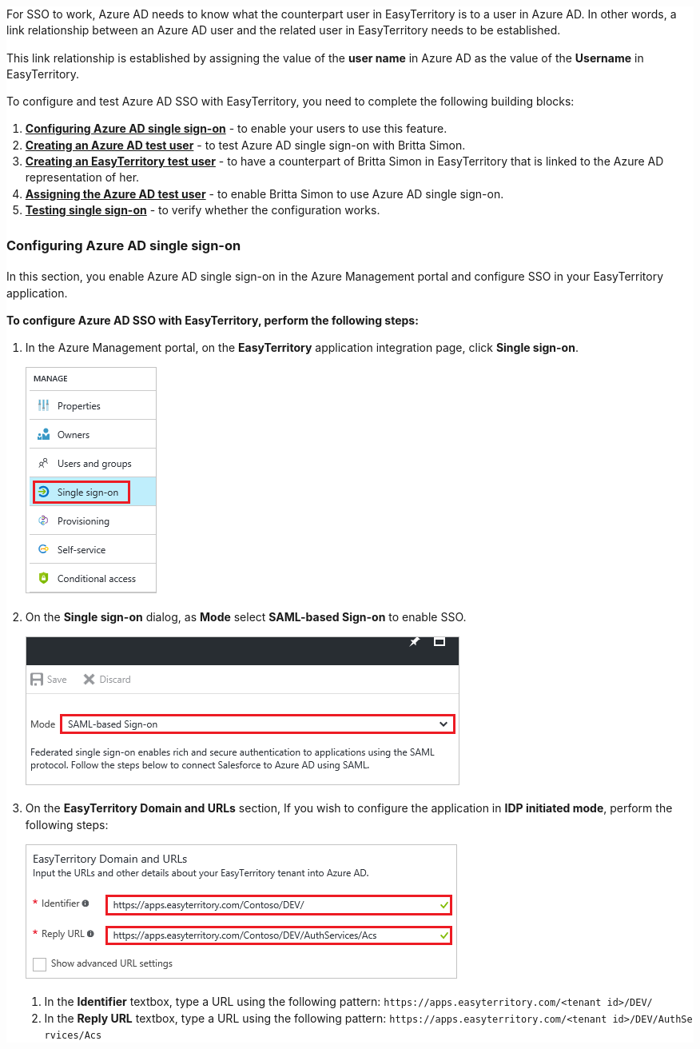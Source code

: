 For SSO to work, Azure AD needs to know what the counterpart user in EasyTerritory is to a user in Azure AD. In other words, a link relationship between an Azure AD user and the related user in EasyTerritory needs to be established.

This link relationship is established by assigning the value of the **user name** in Azure AD as the value of the **Username** in EasyTerritory.

To configure and test Azure AD SSO with EasyTerritory, you need to complete the following building blocks:

1. **[Configuring Azure AD single sign-on](#configuring-azure-ad-single-sign-on)** - to enable your users to use this feature.
2. **[Creating an Azure AD test user](#creating-an-azure-ad-test-user)** - to test Azure AD single sign-on with Britta Simon.
3. **[Creating an EasyTerritory test user](#creating-an-easyterritory-test-user)** - to have a counterpart of Britta Simon in EasyTerritory that is linked to the Azure AD representation of her.
4. **[Assigning the Azure AD test user](#assigning-the-azure-ad-test-user)** - to enable Britta Simon to use Azure AD single sign-on.
5. **[Testing single sign-on](#testing-single-sign-on)** - to verify whether the configuration works.

### Configuring Azure AD single sign-on

In this section, you enable Azure AD single sign-on in the Azure Management portal and configure SSO in your EasyTerritory application.

**To configure Azure AD SSO with EasyTerritory, perform the following steps:**

1. In the Azure Management portal, on the **EasyTerritory** application integration page, click **Single sign-on**.

	![Configure Single Sign-On][4]

2. On the **Single sign-on** dialog, as **Mode** select **SAML-based Sign-on** to enable SSO.
 
	![Configure Single Sign-On](./media/active-directory-saas-easyterritory-tutorial/tutorial_easyterritory_01.png)

3. On the **EasyTerritory Domain and URLs** section, If you wish to configure the application in **IDP initiated mode**, perform the following steps:

	![Configure Single Sign-On](./media/active-directory-saas-easyterritory-tutorial/tutorial_easyterritory_02.png)
   1. In the **Identifier** textbox, type a URL using the following pattern: `https://apps.easyterritory.com/<tenant id>/DEV/`
   2. In the **Reply URL** textbox, type a URL using the following pattern: `https://apps.easyterritory.com/<tenant id>/DEV/AuthServices/Acs`
	

[1]: ./media/active-directory-saas-easyterritory-tutorial/tutorial_general_01.png
[2]: ./media/active-directory-saas-easyterritory-tutorial/tutorial_general_02.png
[3]: ./media/active-directory-saas-easyterritory-tutorial/tutorial_general_03.png
[4]: ./media/active-directory-saas-easyterritory-tutorial/tutorial_general_04.png
[100]: ./media/active-directory-saas-easyterritory-tutorial/tutorial_general_100.png
[200]: ./media/active-directory-saas-easyterritory-tutorial/tutorial_general_200.png
[201]: ./media/active-directory-saas-easyterritory-tutorial/tutorial_general_201.png
[202]: ./media/active-directory-saas-easyterritory-tutorial/tutorial_general_202.png
[203]: ./media/active-directory-saas-easyterritory-tutorial/tutorial_general_203.png